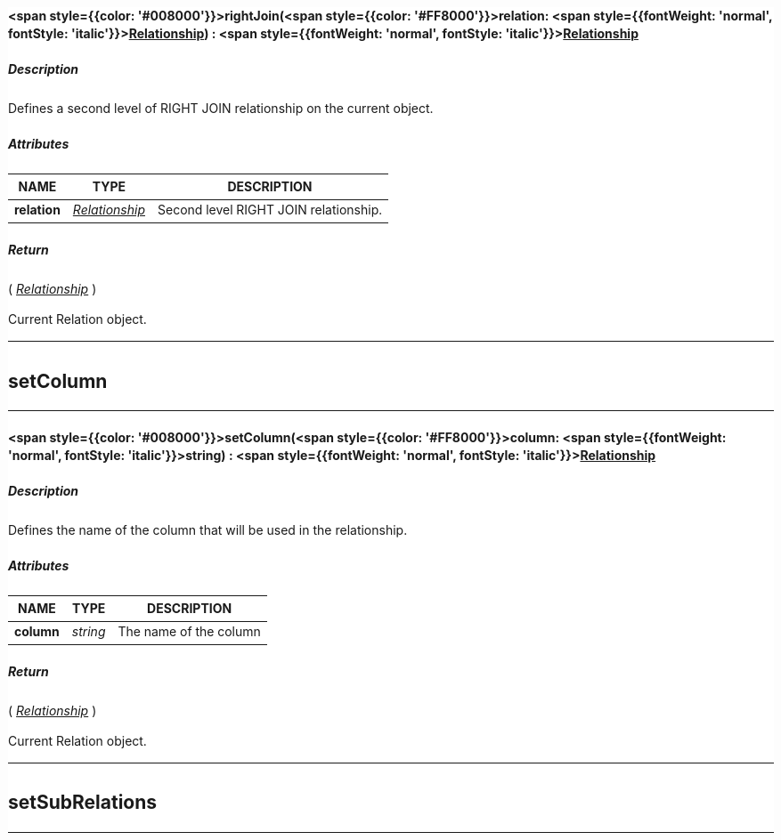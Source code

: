 
#### <span style={{color: '#008000'}}>rightJoin</span>(<span style={{color: '#FF8000'}}>relation</span>: <span style={{fontWeight: 'normal', fontStyle: 'italic'}}>[Relationship](/docs/library/objects/Relationship)</span>) : <span style={{fontWeight: 'normal', fontStyle: 'italic'}}>[Relationship](/docs/library/objects/Relationship)</span>
##### Description

Defines a second level of RIGHT JOIN relationship on the current object.

##### Attributes

| NAME | TYPE | DESCRIPTION |
|---|---|---|
| **relation** | _[Relationship](/docs/library/objects/Relationship)_ | Second level RIGHT JOIN relationship. |

##### Return

( _[Relationship](/docs/library/objects/Relationship)_ )

Current Relation object.

---

## setColumn

---

#### <span style={{color: '#008000'}}>setColumn</span>(<span style={{color: '#FF8000'}}>column</span>: <span style={{fontWeight: 'normal', fontStyle: 'italic'}}>string</span>) : <span style={{fontWeight: 'normal', fontStyle: 'italic'}}>[Relationship](/docs/library/objects/Relationship)</span>
##### Description

Defines the name of the column that will be used in the relationship.

##### Attributes

| NAME | TYPE | DESCRIPTION |
|---|---|---|
| **column** | _string_ | The name of the column |

##### Return

( _[Relationship](/docs/library/objects/Relationship)_ )

Current Relation object.

---

## setSubRelations

---